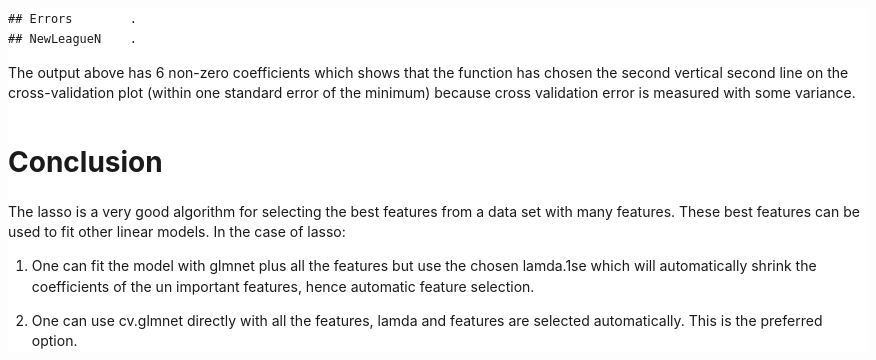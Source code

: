 ```
## Errors        .         
## NewLeagueN    .
```

The output above has 6 non-zero coefficients which shows that the function has chosen the second vertical second line on the cross-validation plot (within one standard error of the minimum) because cross validation error is measured with some variance.

# Conclusion

The lasso is a very good algorithm for selecting the best features from a data set with many features. These best features can be used to fit other linear models. In the case of lasso:

1. One can fit the model with glmnet plus all the features but use the chosen lamda.1se which will automatically shrink the coefficients of the un important features, hence automatic feature selection.

2. One can use cv.glmnet directly with all the features, lamda and features are selected automatically. This is the preferred option.
